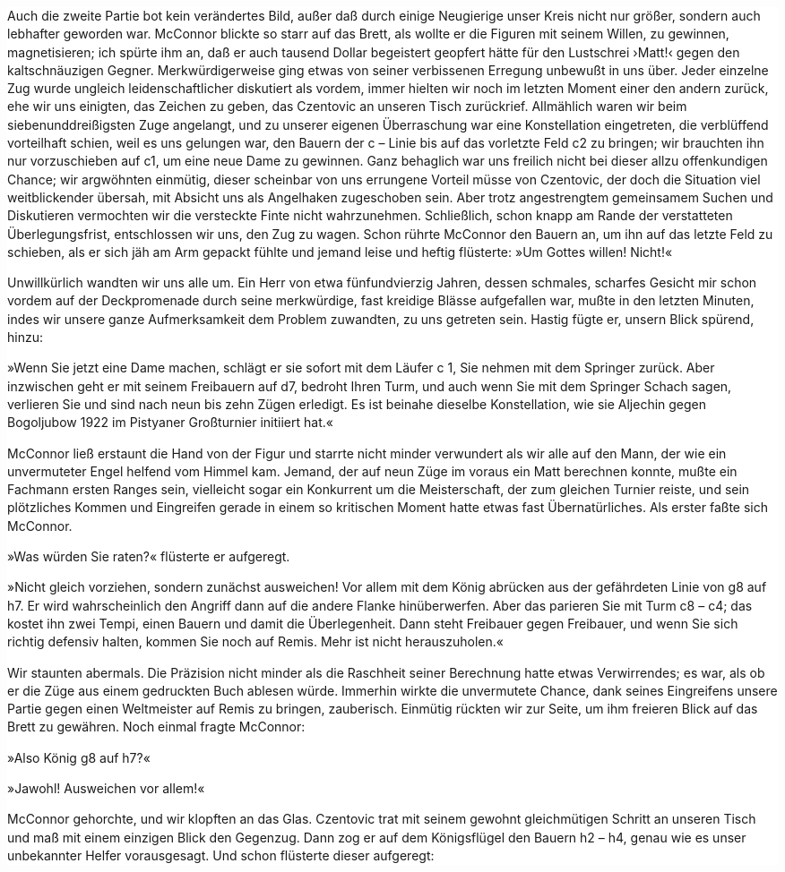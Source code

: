 Auch die zweite Partie bot kein verändertes Bild, außer daß durch einige Neugierige unser Kreis nicht nur größer, sondern auch lebhafter geworden war. McConnor blickte so starr auf das Brett, als wollte er die Figuren mit seinem Willen, zu gewinnen, magnetisieren; ich spürte ihm an, daß er auch tausend Dollar begeistert geopfert hätte für den Lustschrei ›Matt!‹ gegen den kaltschnäuzigen Gegner. Merkwürdigerweise ging etwas von seiner verbissenen Erregung unbewußt in uns über. Jeder einzelne Zug wurde ungleich leidenschaftlicher diskutiert als vordem, immer hielten wir noch im letzten Moment einer den andern zurück, ehe wir uns einigten, das Zeichen zu geben, das Czentovic an unseren Tisch zurückrief. Allmählich waren wir beim siebenunddreißigsten Zuge angelangt, und zu unserer eigenen Überraschung war eine Konstellation eingetreten, die verblüffend vorteilhaft schien, weil es uns gelungen war, den Bauern der c – Linie bis auf das vorletzte Feld c2 zu bringen; wir brauchten ihn nur vorzuschieben auf c1, um eine neue Dame zu gewinnen. Ganz behaglich war uns freilich nicht bei dieser allzu offenkundigen Chance; wir argwöhnten einmütig, dieser scheinbar von uns errungene Vorteil müsse von Czentovic, der doch die Situation viel weitblickender übersah, mit Absicht uns als Angelhaken zugeschoben sein. Aber trotz angestrengtem gemeinsamem Suchen und Diskutieren vermochten wir die versteckte Finte nicht wahrzunehmen. Schließlich, schon knapp am Rande der verstatteten Überlegungsfrist, entschlossen wir uns, den Zug zu wagen. Schon rührte McConnor den Bauern an, um ihn auf das letzte Feld zu schieben, als er sich jäh am Arm gepackt fühlte und jemand leise und heftig flüsterte: »Um Gottes willen! Nicht!«

Unwillkürlich wandten wir uns alle um. Ein Herr von etwa fünfundvierzig Jahren, dessen schmales, scharfes Gesicht mir schon vordem auf der Deckpromenade durch seine merkwürdige, fast kreidige Blässe aufgefallen war, mußte in den letzten Minuten, indes wir unsere ganze Aufmerksamkeit dem Problem zuwandten, zu uns getreten sein. Hastig fügte er, unsern Blick spürend, hinzu:

»Wenn Sie jetzt eine Dame machen, schlägt er sie sofort mit dem Läufer c 1, Sie nehmen mit dem Springer zurück. Aber inzwischen geht er mit seinem Freibauern auf d7, bedroht Ihren Turm, und auch wenn Sie mit dem Springer Schach sagen, verlieren Sie und sind nach neun bis zehn Zügen erledigt. Es ist beinahe dieselbe Konstellation, wie sie Aljechin gegen Bogoljubow 1922 im Pistyaner Großturnier initiiert hat.«

McConnor ließ erstaunt die Hand von der Figur und starrte nicht minder verwundert als wir alle auf den Mann, der wie ein unvermuteter Engel helfend vom Himmel kam. Jemand, der auf neun Züge im voraus ein Matt berechnen konnte, mußte ein Fachmann ersten Ranges sein, vielleicht sogar ein Konkurrent um die Meisterschaft, der zum gleichen Turnier reiste, und sein plötzliches Kommen und Eingreifen gerade in einem so kritischen Moment hatte etwas fast Übernatürliches. Als erster faßte sich McConnor.

»Was würden Sie raten?« flüsterte er aufgeregt.

»Nicht gleich vorziehen, sondern zunächst ausweichen! Vor allem mit dem König abrücken aus der gefährdeten Linie von g8 auf h7. Er wird wahrscheinlich den Angriff dann auf die andere Flanke hinüberwerfen. Aber das parieren Sie mit Turm c8 – c4; das kostet ihn zwei Tempi, einen Bauern und damit die Überlegenheit. Dann steht Freibauer gegen Freibauer, und wenn Sie sich richtig defensiv halten, kommen Sie noch auf Remis. Mehr ist nicht herauszuholen.«

Wir staunten abermals. Die Präzision nicht minder als die Raschheit seiner Berechnung hatte etwas Verwirrendes; es war, als ob er die Züge aus einem gedruckten Buch ablesen würde. Immerhin wirkte die unvermutete Chance, dank seines Eingreifens unsere Partie gegen einen Weltmeister auf Remis zu bringen, zauberisch. Einmütig rückten wir zur Seite, um ihm freieren Blick auf das Brett zu gewähren. Noch einmal fragte McConnor:

»Also König g8 auf h7?«

»Jawohl! Ausweichen vor allem!«

McConnor gehorchte, und wir klopften an das Glas. Czentovic trat mit seinem gewohnt gleichmütigen Schritt an unseren Tisch und maß mit einem einzigen Blick den Gegenzug. Dann zog er auf dem Königsflügel den Bauern h2 – h4, genau wie es unser unbekannter Helfer vorausgesagt. Und schon flüsterte dieser aufgeregt:

